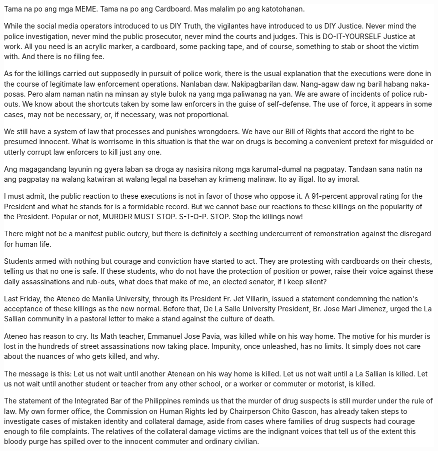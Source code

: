 Tama na po ang mga MEME. Tama na po ang Cardboard. Mas malalim po ang katotohanan.

While the social media operators introduced to us DIY Truth, the vigilantes have introduced to us DIY Justice. Never mind the police investigation, never mind the public prosecutor, never mind the courts and judges. This is DO-IT-YOURSELF Justice at work. All you need is an acrylic marker, a cardboard, some packing tape, and of course, something to stab or shoot the victim with. And there is no filing fee.

As for the killings carried out supposedly in pursuit of police work, there is the usual explanation that the executions were done in the course of legitimate law enforcement operations. Nanlaban daw. Nakipagbarilan daw. Nang-agaw daw ng baril habang naka-posas. Pero alam naman natin na minsan ay style bulok na yang mga paliwanag na yan. We are aware of incidents of police rub-outs. We know about the shortcuts taken by some law enforcers in the guise of self-defense. The use of force, it appears in some cases, may not be necessary, or, if necessary, was not proportional.

We still have a system of law that processes and punishes wrongdoers. We have our Bill of Rights that accord the right to be presumed innocent. What is worrisome in this situation is that the war on drugs is becoming a convenient pretext for misguided or utterly corrupt law enforcers to kill just any one.

Ang magagandang layunin ng gyera laban sa droga ay nasisira nitong mga karumal-dumal na pagpatay. Tandaan sana natin na ang pagpatay na walang katwiran at walang legal na basehan ay krimeng malinaw. Ito ay iligal. Ito ay imoral.

I must admit, the public reaction to these executions is not in favor of those who oppose it. A 91-percent approval rating for the President and what he stands for is a formidable record. But we cannot base our reactions to these killings on the popularity of the President. Popular or not, MURDER MUST STOP. S-T-O-P. STOP. Stop the killings now!

There might not be a manifest public outcry, but there is definitely a seething undercurrent of remonstration against the disregard for human life.

Students armed with nothing but courage and conviction have started to act. They are protesting with cardboards on their chests, telling us that no one is safe. If these students, who do not have the protection of position or power, raise their voice against these daily assassinations and rub-outs, what does that make of me, an elected senator, if I keep silent?

Last Friday, the Ateneo de Manila University, through its President Fr. Jet Villarin, issued a statement condemning the nation's acceptance of these killings as the new normal. Before that, De La Salle University President, Br. Jose Mari Jimenez, urged the La Sallian community in a pastoral letter to make a stand against the culture of death.

Ateneo has reason to cry. Its Math teacher, Emmanuel Jose Pavia, was killed while on his way home. The motive for his murder is lost in the hundreds of street assassinations now taking place. Impunity, once unleashed, has no limits. It simply does not care about the nuances of who gets killed, and why.

The message is this: Let us not wait until another Atenean on his way home is killed. Let us not wait until a La Sallian is killed. Let us not wait until another student or teacher from any other school, or a worker or commuter or motorist, is killed.

The statement of the Integrated Bar of the Philippines reminds us that the murder of drug suspects is still murder under the rule of law. My own former office, the Commission on Human Rights led by Chairperson Chito Gascon, has already taken steps to investigate cases of mistaken identity and collateral damage, aside from cases where families of drug suspects had courage enough to file complaints. The relatives of the collateral damage victims are the indignant voices that tell us of the extent this bloody purge has spilled over to the innocent commuter and ordinary civilian.

